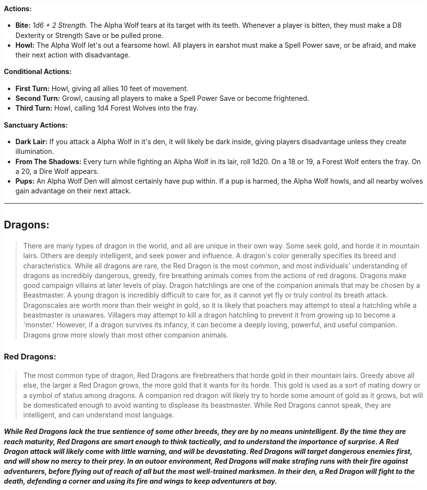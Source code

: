 __Actions:__  
* __Bite:__ _1d6 + 2 Strength._ The Alpha Wolf tears at its target with its teeth. Whenever a player is bitten, they must make a D8 Dexterity or Strength Save or be pulled prone.  
* __Howl:__ The Alpha Wolf let's out a fearsome howl. All players in earshot must make a Spell Power save, or be afraid, and make their next action with disadvantage.  
  
__Conditional Actions:__  
* __First Turn:__ Howl, giving all allies 10 feet of movement.  
* __Second Turn:__ Growl, causing all players to make a Spell Power Save or become frightened.  
* __Third Turn:__ Howl, calling 1d4 Forest Wolves into the fray.  
  
__Sanctuary Actions:__  
* __Dark Lair:__ If you attack a Alpha Wolf in it's den, it will likely be dark inside, giving players disadvantage unless they create illumination.  
* __From The Shadows:__ Every turn while fighting an Alpha Wolf in its lair, roll 1d20. On a 18 or 19, a Forest Wolf enters the fray. On a 20, a Dire Wolf appears.  
* __Pups:__ An Alpha Wolf Den will almost certainly have pup within. If a pup is harmed, the Alpha Wolf howls, and all nearby wolves gain advantage on their next attack.  
  
  
___  

  
## Dragons:
>There are many types of dragon in the world, and all are unique in their own way. Some seek gold, and horde it in mountain lairs. Others are deeply intelligent, and seek power and influence. A dragon's color generally specifies its breed and characteristics. While all dragons are rare, the Red Dragon is the most common, and most individuals' understanding of dragons as incredibly dangerous, greedy, fire breathing animals comes from the actions of red dragons. Dragons make good campaign villains at later levels of play. Dragon hatchlings are one of the companion animals that may be chosen by a Beastmaster. A young dragon is incredibly difficult to care for, as it cannot yet fly or truly control its breath attack. Dragonscales are worth more than their weight in gold, so it is likely that poachers may attempt to steal a hatchling while a beastmaster is unawares. Villagers may attempt to kill a dragon hatchling to prevent it from growing up to become a 'monster.' However, if a dragon survives its infancy, it can become a deeply loving, powerful, and useful companion. Dragons grow more slowly than most other companion animals.  
  

  
### Red Dragons:
>The most common type of dragon, Red Dragons are firebreathers that horde gold in their mountain lairs. Greedy above all else, the larger a  Red Dragon grows, the more gold that it wants for its horde. This gold is used as a sort of mating dowry or a symbol of status among dragons. A companion red dragon will likely try to horde some amount of gold as it grows, but will be domesticated enough to avoid wanting to displease its beastmaster. While Red Dragons cannot speak, they are intelligent, and can understand most language.  
  
___While Red Dragons lack the true sentience of some other breeds, they are by no means unintelligent. By the time they are reach maturity, Red Dragons are smart enough to think tactically, and to understand the importance of surprise. A Red Dragon attack will likely come with little warning, and will be devastating. Red Dragons will target dangerous enemies first, and will show no mercy to their prey. In an outoor environment, Red Dragons will make strafing runs with their fire against adventurers, before flying out of reach of all but the most well-trained marksmen. In their den, a Red Dragon will fight to the death, defending a corner and using its fire and wings to keep adventurers at bay.___  
